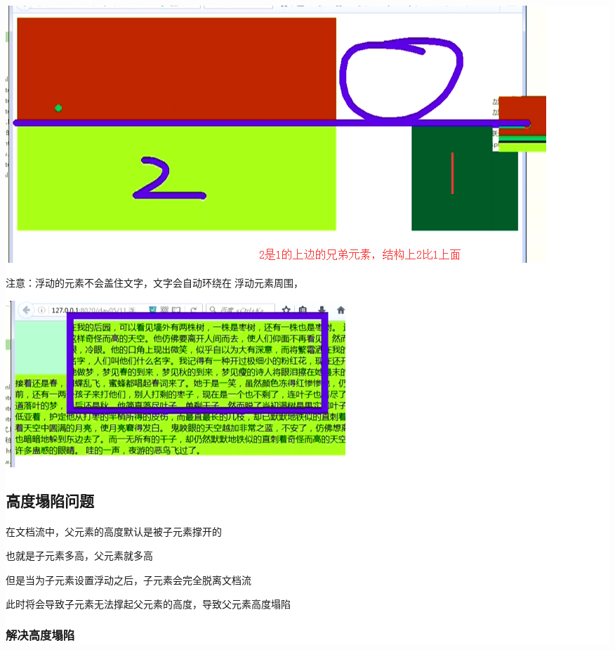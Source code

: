 ![1536474845861](image\1536474845861.png)



注意：浮动的元素不会盖住文字，文字会自动环绕在 浮动元素周围，

![1536475285880](image\1536475285880.png)



## 高度塌陷问题

在文档流中，父元素的高度默认是被子元素撑开的

也就是子元素多高，父元素就多高

但是当为子元素设置浮动之后，子元素会完全脱离文档流

此时将会导致子元素无法撑起父元素的高度，导致父元素高度塌陷

### 解决高度塌陷
